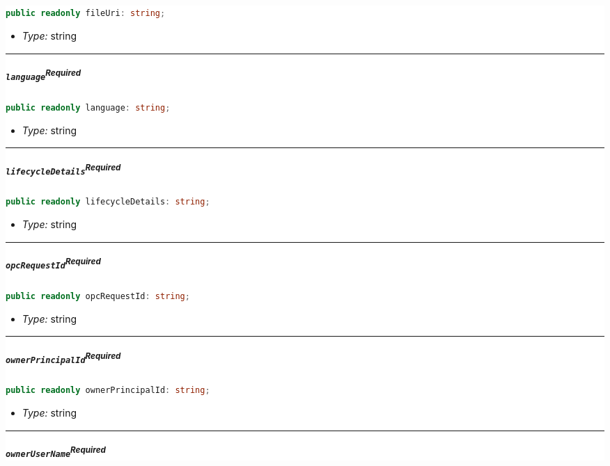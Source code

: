 ```typescript
public readonly fileUri: string;
```

- *Type:* string

---

##### `language`<sup>Required</sup> <a name="language" id="rhizo-co-terraform-provider-oci.dataflowInvokeRun.DataflowInvokeRun.property.language"></a>

```typescript
public readonly language: string;
```

- *Type:* string

---

##### `lifecycleDetails`<sup>Required</sup> <a name="lifecycleDetails" id="rhizo-co-terraform-provider-oci.dataflowInvokeRun.DataflowInvokeRun.property.lifecycleDetails"></a>

```typescript
public readonly lifecycleDetails: string;
```

- *Type:* string

---

##### `opcRequestId`<sup>Required</sup> <a name="opcRequestId" id="rhizo-co-terraform-provider-oci.dataflowInvokeRun.DataflowInvokeRun.property.opcRequestId"></a>

```typescript
public readonly opcRequestId: string;
```

- *Type:* string

---

##### `ownerPrincipalId`<sup>Required</sup> <a name="ownerPrincipalId" id="rhizo-co-terraform-provider-oci.dataflowInvokeRun.DataflowInvokeRun.property.ownerPrincipalId"></a>

```typescript
public readonly ownerPrincipalId: string;
```

- *Type:* string

---

##### `ownerUserName`<sup>Required</sup> <a name="ownerUserName" id="rhizo-co-terraform-provider-oci.dataflowInvokeRun.DataflowInvokeRun.property.ownerUserName"></a>
